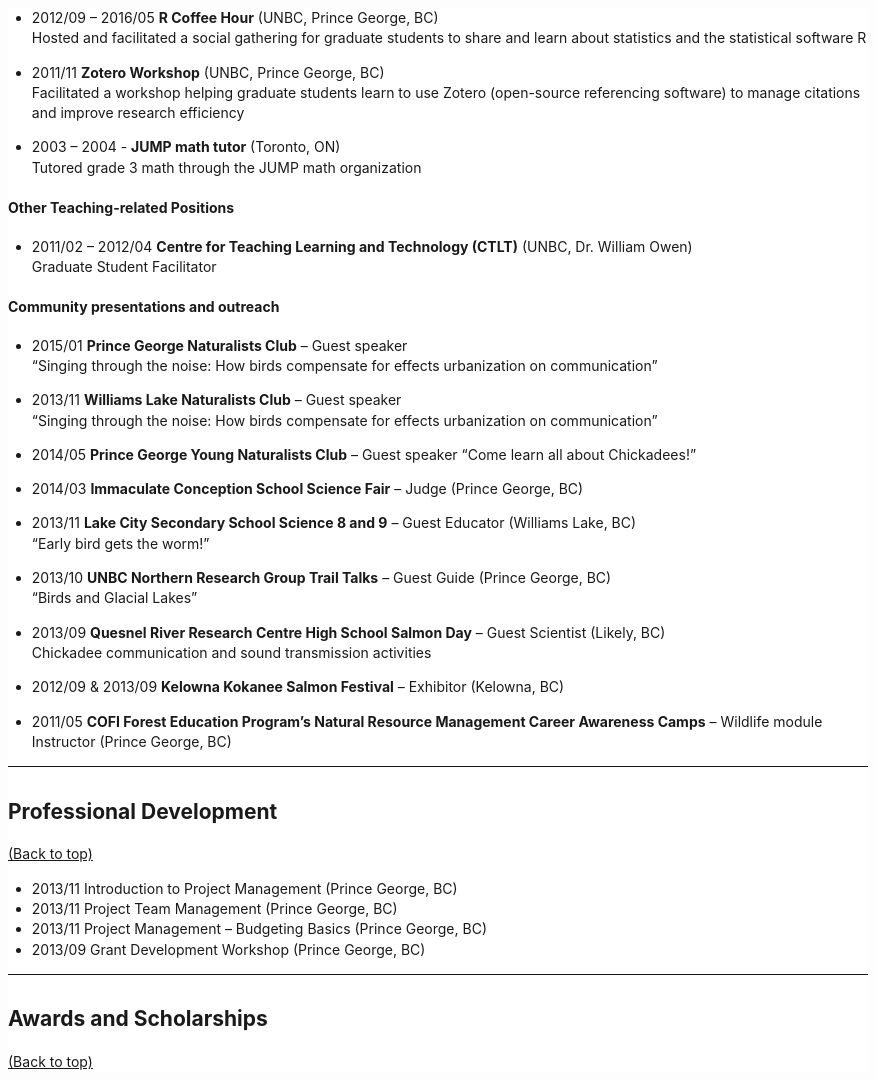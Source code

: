 - 2012/09 – 2016/05 __R Coffee Hour__ (UNBC, Prince George, BC)  
Hosted and facilitated a social gathering for graduate students to share and learn about statistics and the statistical software R

- 2011/11 __Zotero Workshop__ (UNBC, Prince George, BC)  
Facilitated a workshop helping graduate students learn to use Zotero (open-source referencing software) to manage citations and improve research efficiency

- 2003 – 2004 - __JUMP math tutor__ (Toronto, ON)  
Tutored grade 3 math through the JUMP math organization

#### Other Teaching-related Positions

- 2011/02 – 2012/04 __Centre for Teaching Learning and Technology (CTLT)__ (UNBC, Dr. William Owen)  
Graduate Student Facilitator 

#### Community presentations and outreach
 
- 2015/01 __Prince George Naturalists Club__ – Guest speaker  
“Singing through the noise: How birds compensate for effects urbanization on communication”

- 2013/11 __Williams Lake Naturalists Club__ – Guest speaker  
“Singing through the noise: How birds compensate for effects urbanization on communication”

- 2014/05 __Prince George Young Naturalists Club__ – Guest speaker 
“Come learn all about Chickadees!”

- 2014/03 __Immaculate Conception School Science Fair__ – Judge (Prince George, BC)

- 2013/11 __Lake City Secondary School Science 8 and 9__ – Guest Educator (Williams Lake, BC)  
“Early bird gets the worm!”

- 2013/10 __UNBC Northern Research Group Trail Talks__ – Guest Guide (Prince George, BC)  
“Birds and Glacial Lakes”

- 2013/09 __Quesnel River Research Centre High School Salmon Day__ – Guest Scientist (Likely, BC)  
Chickadee communication and sound transmission activities

- 2012/09 & 2013/09 __Kelowna Kokanee Salmon Festival__ – Exhibitor (Kelowna, BC)

- 2011/05 __COFI Forest Education Program’s Natural Resource Management Career Awareness Camps__ – Wildlife module Instructor (Prince George, BC)

----------------

## Professional Development
[(Back to top)](#top)

- 2013/11 Introduction to Project Management (Prince George, BC)  
- 2013/11 Project Team Management (Prince George, BC)  
- 2013/11 Project Management – Budgeting Basics (Prince George, BC)  
- 2013/09 Grant Development Workshop (Prince George, BC)  


----------------

## Awards and Scholarships
[(Back to top)](#top)
